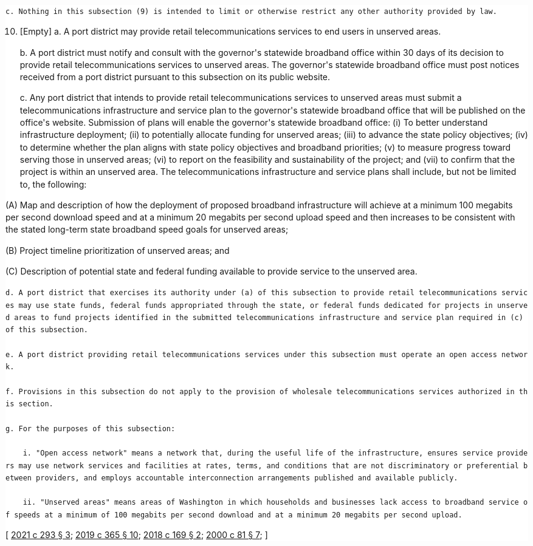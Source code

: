     c. Nothing in this subsection (9) is intended to limit or otherwise restrict any other authority provided by law.

10. [Empty]
    a. A port district may provide retail telecommunications services to end users in unserved areas.

    b. A port district must notify and consult with the governor's statewide broadband office within 30 days of its decision to provide retail telecommunications services to unserved areas. The governor's statewide broadband office must post notices received from a port district pursuant to this subsection on its public website.

    c. Any port district that intends to provide retail telecommunications services to unserved areas must submit a telecommunications infrastructure and service plan to the governor's statewide broadband office that will be published on the office's website. Submission of plans will enable the governor's statewide broadband office: (i) To better understand infrastructure deployment; (ii) to potentially allocate funding for unserved areas; (iii) to advance the state policy objectives; (iv) to determine whether the plan aligns with state policy objectives and broadband priorities; (v) to measure progress toward serving those in unserved areas; (vi) to report on the feasibility and sustainability of the project; and (vii) to confirm that the project is within an unserved area. The telecommunications infrastructure and service plans shall include, but not be limited to, the following:

(A) Map and description of how the deployment of proposed broadband infrastructure will achieve at a minimum 100 megabits per second download speed and at a minimum 20 megabits per second upload speed and then increases to be consistent with the stated long-term state broadband speed goals for unserved areas;

(B) Project timeline prioritization of unserved areas; and

(C) Description of potential state and federal funding available to provide service to the unserved area.

    d. A port district that exercises its authority under (a) of this subsection to provide retail telecommunications services may use state funds, federal funds appropriated through the state, or federal funds dedicated for projects in unserved areas to fund projects identified in the submitted telecommunications infrastructure and service plan required in (c) of this subsection.

    e. A port district providing retail telecommunications services under this subsection must operate an open access network.

    f. Provisions in this subsection do not apply to the provision of wholesale telecommunications services authorized in this section.

    g. For the purposes of this subsection:

        i. "Open access network" means a network that, during the useful life of the infrastructure, ensures service providers may use network services and facilities at rates, terms, and conditions that are not discriminatory or preferential between providers, and employs accountable interconnection arrangements published and available publicly.

        ii. "Unserved areas" means areas of Washington in which households and businesses lack access to broadband service of speeds at a minimum of 100 megabits per second download and at a minimum 20 megabits per second upload.

\[ [2021 c 293 § 3](http://lawfilesext.leg.wa.gov/biennium/2021-22/Pdf/Bills/Session%20Laws/Senate/5383-S2.SL.pdf?cite=2021%20c%20293%20§%203); [2019 c 365 § 10](http://lawfilesext.leg.wa.gov/biennium/2019-20/Pdf/Bills/Session%20Laws/Senate/5511-S2.SL.pdf?cite=2019%20c%20365%20§%2010); [2018 c 169 § 2](http://lawfilesext.leg.wa.gov/biennium/2017-18/Pdf/Bills/Session%20Laws/House/2664-S.SL.pdf?cite=2018%20c%20169%20§%202); [2000 c 81 § 7](http://lawfilesext.leg.wa.gov/biennium/1999-00/Pdf/Bills/Session%20Laws/Senate/6675-S.SL.pdf?cite=2000%20c%2081%20§%207); \]
